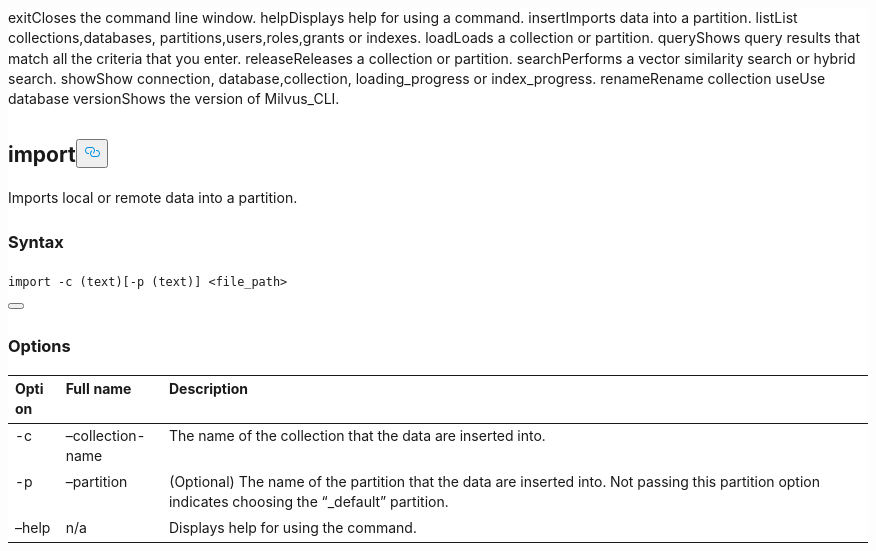 <tr><td style="text-align:left">exit</td><td style="text-align:left">Closes the command line window.</td></tr>
<tr><td style="text-align:left">help</td><td style="text-align:left">Displays help for using a command.</td></tr>
<tr><td style="text-align:left">insert</td><td style="text-align:left">Imports data into a partition.</td></tr>
<tr><td style="text-align:left">list</td><td style="text-align:left">List collections,databases, partitions,users,roles,grants or indexes.</td></tr>
<tr><td style="text-align:left">load</td><td style="text-align:left">Loads a collection or partition.</td></tr>
<tr><td style="text-align:left">query</td><td style="text-align:left">Shows query results that match all the criteria that you enter.</td></tr>
<tr><td style="text-align:left">release</td><td style="text-align:left">Releases a collection or partition.</td></tr>
<tr><td style="text-align:left">search</td><td style="text-align:left">Performs a vector similarity search or hybrid search.</td></tr>
<tr><td style="text-align:left">show</td><td style="text-align:left">Show connection, database,collection, loading_progress or index_progress.</td></tr>
<tr><td style="text-align:left">rename</td><td style="text-align:left">Rename collection</td></tr>
<tr><td style="text-align:left">use</td><td style="text-align:left">Use database</td></tr>
<tr><td style="text-align:left">version</td><td style="text-align:left">Shows the version of Milvus_CLI.</td></tr>
</tbody>
</table>
<h2 id="import" class="common-anchor-header">import<button data-href="#import" class="anchor-icon" translate="no">
      <svg translate="no"
        aria-hidden="true"
        focusable="false"
        height="20"
        version="1.1"
        viewBox="0 0 16 16"
        width="16"
      >
        <path
          fill="#0092E4"
          fill-rule="evenodd"
          d="M4 9h1v1H4c-1.5 0-3-1.69-3-3.5S2.55 3 4 3h4c1.45 0 3 1.69 3 3.5 0 1.41-.91 2.72-2 3.25V8.59c.58-.45 1-1.27 1-2.09C10 5.22 8.98 4 8 4H4c-.98 0-2 1.22-2 2.5S3 9 4 9zm9-3h-1v1h1c1 0 2 1.22 2 2.5S13.98 12 13 12H9c-.98 0-2-1.22-2-2.5 0-.83.42-1.64 1-2.09V6.25c-1.09.53-2 1.84-2 3.25C6 11.31 7.55 13 9 13h4c1.45 0 3-1.69 3-3.5S14.5 6 13 6z"
        ></path>
      </svg>
    </button></h2><p>Imports local or remote data into a partition.</p>
<p><h3 id="import">Syntax</h3></p>
<pre><code translate="no" class="language-shell"><span class="hljs-keyword">import</span> -<span class="hljs-title function_">c</span> (text)[-<span class="hljs-title function_">p</span> (text)] &lt;file_path&gt;
<button class="copy-code-btn"></button></code></pre>
<p><h3 id="import">Options</h3></p>
<table>
<thead>
<tr><th style="text-align:left">Option</th><th style="text-align:left">Full name</th><th style="text-align:left">Description</th></tr>
</thead>
<tbody>
<tr><td style="text-align:left">-c</td><td style="text-align:left">–collection-name</td><td style="text-align:left">The name of the collection that the data are inserted into.</td></tr>
<tr><td style="text-align:left">-p</td><td style="text-align:left">–partition</td><td style="text-align:left">(Optional) The name of the partition that the data are inserted into. Not passing this partition option indicates choosing the “_default” partition.</td></tr>
<tr><td style="text-align:left">–help</td><td style="text-align:left">n/a</td><td style="text-align:left">Displays help for using the command.</td></tr>
</tbody>